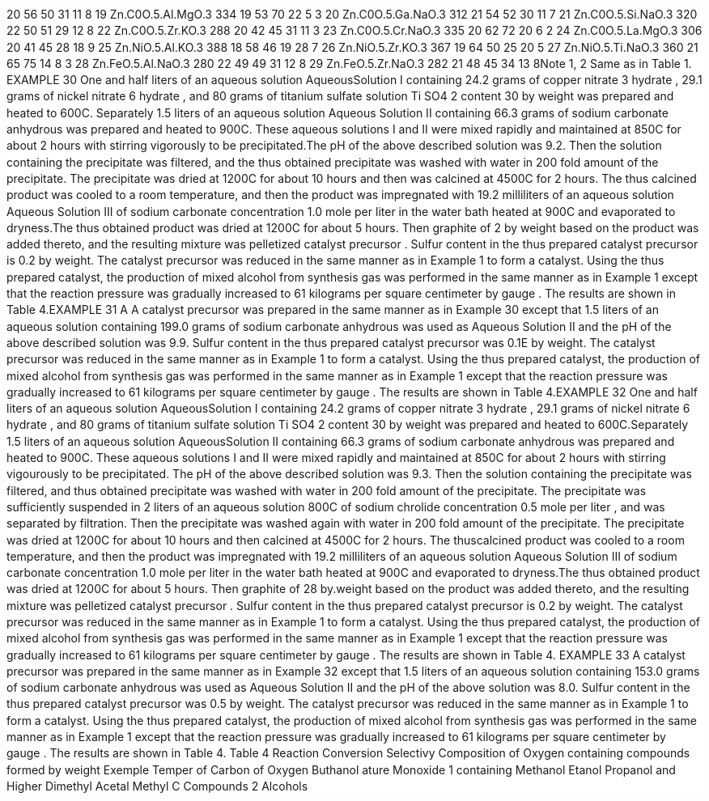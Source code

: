20 56 50 31 11 8 19 Zn.C0O.5.Al.MgO.3 334 19 53 70 22 5 3 20 Zn.C0O.5.Ga.NaO.3 312 21 54 52 30 11 7 21 Zn.C0O.5.Si.NaO.3 320 22 50 51 29 12 8 22 Zn.C0O.5.Zr.KO.3 288 20 42 45 31 11 3 23 Zn.C0O.5.Cr.NaO.3 335 20 62 72 20 6 2 24 Zn.C0O.5.La.MgO.3 306 20 41 45 28 18 9 25 Zn.NiO.5.Al.KO.3 388 18 58 46 19 28 7 26 Zn.NiO.5.Zr.KO.3 367 19 64 50 25 20 5 27 Zn.NiO.5.Ti.NaO.3 360 21 65 75 14 8 3 28 Zn.FeO.5.Al.NaO.3 280 22 49 49 31 12 8 29 Zn.FeO.5.Zr.NaO.3 282 21 48 45 34 13 8Note 1, 2 Same as in Table 1. EXAMPLE 30 One and half liters of an aqueous solution AqueousSolution I containing 24.2 grams of copper nitrate 3 hydrate , 29.1 grams of nickel nitrate 6 hydrate , and 80 grams of titanium sulfate solution Ti SO4 2 content 30 by weight was prepared and heated to 600C. Separately 1.5 liters of an aqueous solution Aqueous Solution II containing 66.3 grams of sodium carbonate anhydrous was prepared and heated to 900C. These aqueous solutions I and II were mixed rapidly and maintained at 850C for about 2 hours with stirring vigorously to be precipitated.The pH of the above described solution was 9.2. Then the solution containing the precipitate was filtered, and the thus obtained precipitate was washed with water in 200 fold amount of the precipitate. The precipitate was dried at 1200C for about 10 hours and then was calcined at 4500C for 2 hours. The thus calcined product was cooled to a room temperature, and then the product was impregnated with 19.2 milliliters of an aqueous solution Aqueous Solution III of sodium carbonate concentration 1.0 mole per liter in the water bath heated at 900C and evaporated to dryness.The thus obtained product was dried at 1200C for about 5 hours. Then graphite of 2 by weight based on the product was added thereto, and the resulting mixture was pelletized catalyst precursor . Sulfur content in the thus prepared catalyst precursor is 0.2 by weight. The catalyst precursor was reduced in the same manner as in Example 1 to form a catalyst. Using the thus prepared catalyst, the production of mixed alcohol from synthesis gas was performed in the same manner as in Example 1 except that the reaction pressure was gradually increased to 61 kilograms per square centimeter by gauge . The results are shown in Table 4.EXAMPLE 31 A A catalyst precursor was prepared in the same manner as in Example 30 except that 1.5 liters of an aqueous solution containing 199.0 grams of sodium carbonate anhydrous was used as Aqueous Solution II and the pH of the above described solution was 9.9. Sulfur content in the thus prepared catalyst precursor was 0.1E by weight. The catalyst precursor was reduced in the same manner as in Example 1 to form a catalyst. Using the thus prepared catalyst, the production of mixed alcohol from synthesis gas was performed in the same manner as in Example 1 except that the reaction pressure was gradually increased to 61 kilograms per square centimeter by gauge . The results are shown in Table 4.EXAMPLE 32 One and half liters of an aqueous solution AqueousSolution I containing 24.2 grams of copper nitrate 3 hydrate , 29.1 grams of nickel nitrate 6 hydrate , and 80 grams of titanium sulfate solution Ti SO4 2 content 30 by weight was prepared and heated to 600C.Separately 1.5 liters of an aqueous solution AqueousSolution II containing 66.3 grams of sodium carbonate anhydrous was prepared and heated to 900C. These aqueous solutions I and II were mixed rapidly and maintained at 850C for about 2 hours with stirring vigourously to be precipitated. The pH of the above described solution was 9.3. Then the solution containing the precipitate was filtered, and thus obtained precipitate was washed with water in 200 fold amount of the precipitate. The precipitate was sufficiently suspended in 2 liters of an aqueous solution 800C of sodium chrolide concentration 0.5 mole per liter , and was separated by filtration. Then the precipitate was washed again with water in 200 fold amount of the precipitate. The precipitate was dried at 1200C for about 10 hours and then calcined at 4500C for 2 hours. The thuscalcined product was cooled to a room temperature, and then the product was impregnated with 19.2 milliliters of an aqueous solution Aqueous Solution III of sodium carbonate concentration 1.0 mole per liter in the water bath heated at 900C and evaporated to dryness.The thus obtained product was dried at 1200C for about 5 hours. Then graphite of 28 by.weight based on the product was added thereto, and the resulting mixture was pelletized catalyst precursor . Sulfur content in the thus prepared catalyst precursor is 0.2 by weight. The catalyst precursor was reduced in the same manner as in Example 1 to form a catalyst. Using the thus prepared catalyst, the production of mixed alcohol from synthesis gas was performed in the same manner as in Example 1 except that the reaction pressure was gradually increased to 61 kilograms per square centimeter by gauge . The results are shown in Table 4. EXAMPLE 33 A catalyst precursor was prepared in the same manner as in Example 32 except that 1.5 liters of an aqueous solution containing 153.0 grams of sodium carbonate anhydrous was used as Aqueous Solution II and the pH of the above solution was 8.0. Sulfur content in the thus prepared catalyst precursor was 0.5 by weight. The catalyst precursor was reduced in the same manner as in Example 1 to form a catalyst. Using the thus prepared catalyst, the production of mixed alcohol from synthesis gas was performed in the same manner as in Example 1 except that the reaction pressure was gradually increased to 61 kilograms per square centimeter by gauge . The results are shown in Table 4. Table 4 Reaction Conversion Selectivy Composition of Oxygen containing compounds formed by weight Exemple Temper of Carbon of Oxygen Buthanol ature Monoxide 1 containing Methanol Etanol Propanol and Higher Dimethyl Acetal Methyl C Compounds 2 Alcohols